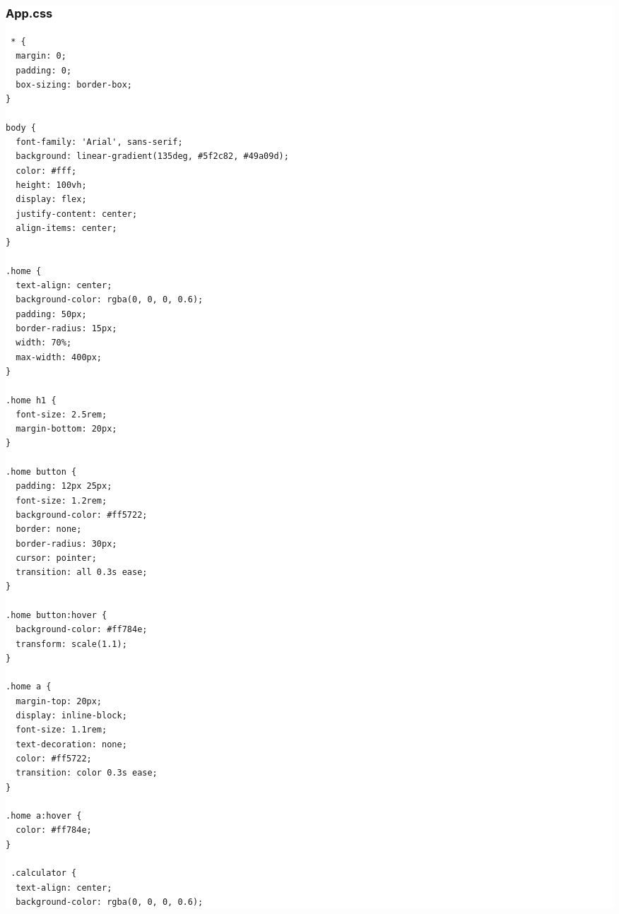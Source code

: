 ### App.css
```
 * {
  margin: 0;
  padding: 0;
  box-sizing: border-box;
}

body {
  font-family: 'Arial', sans-serif;
  background: linear-gradient(135deg, #5f2c82, #49a09d);
  color: #fff;
  height: 100vh;
  display: flex;
  justify-content: center;
  align-items: center;
}

.home {
  text-align: center;
  background-color: rgba(0, 0, 0, 0.6);  
  padding: 50px;
  border-radius: 15px;
  width: 70%;
  max-width: 400px;
}

.home h1 {
  font-size: 2.5rem;
  margin-bottom: 20px;
}

.home button {
  padding: 12px 25px;
  font-size: 1.2rem;
  background-color: #ff5722;
  border: none;
  border-radius: 30px;
  cursor: pointer;
  transition: all 0.3s ease;
}

.home button:hover {
  background-color: #ff784e;
  transform: scale(1.1);
}

.home a {
  margin-top: 20px;
  display: inline-block;
  font-size: 1.1rem;
  text-decoration: none;
  color: #ff5722;
  transition: color 0.3s ease;
}

.home a:hover {
  color: #ff784e;
}

 .calculator {
  text-align: center;
  background-color: rgba(0, 0, 0, 0.6); 
```